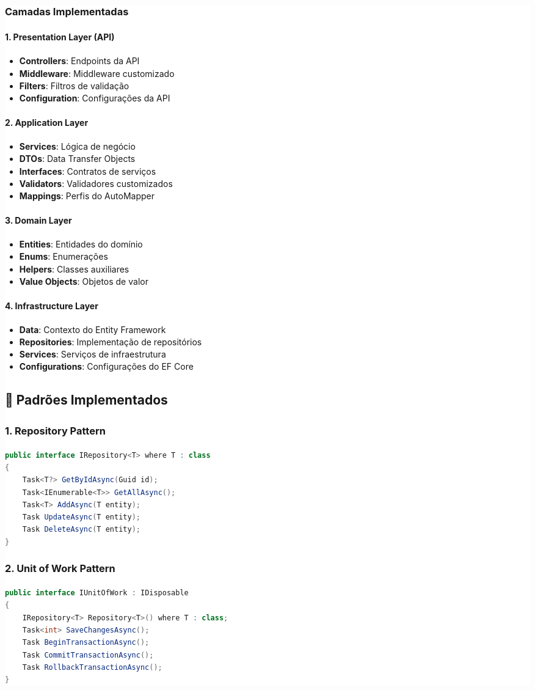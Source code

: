 ### **Camadas Implementadas**

#### **1. Presentation Layer (API)**

- **Controllers**: Endpoints da API
- **Middleware**: Middleware customizado
- **Filters**: Filtros de validação
- **Configuration**: Configurações da API

#### **2. Application Layer**

- **Services**: Lógica de negócio
- **DTOs**: Data Transfer Objects
- **Interfaces**: Contratos de serviços
- **Validators**: Validadores customizados
- **Mappings**: Perfis do AutoMapper

#### **3. Domain Layer**

- **Entities**: Entidades do domínio
- **Enums**: Enumerações
- **Helpers**: Classes auxiliares
- **Value Objects**: Objetos de valor

#### **4. Infrastructure Layer**

- **Data**: Contexto do Entity Framework
- **Repositories**: Implementação de repositórios
- **Services**: Serviços de infraestrutura
- **Configurations**: Configurações do EF Core

## 🔧 Padrões Implementados

### **1. Repository Pattern**

```csharp
public interface IRepository<T> where T : class
{
    Task<T?> GetByIdAsync(Guid id);
    Task<IEnumerable<T>> GetAllAsync();
    Task<T> AddAsync(T entity);
    Task UpdateAsync(T entity);
    Task DeleteAsync(T entity);
}
```

### **2. Unit of Work Pattern**

```csharp
public interface IUnitOfWork : IDisposable
{
    IRepository<T> Repository<T>() where T : class;
    Task<int> SaveChangesAsync();
    Task BeginTransactionAsync();
    Task CommitTransactionAsync();
    Task RollbackTransactionAsync();
}
```
